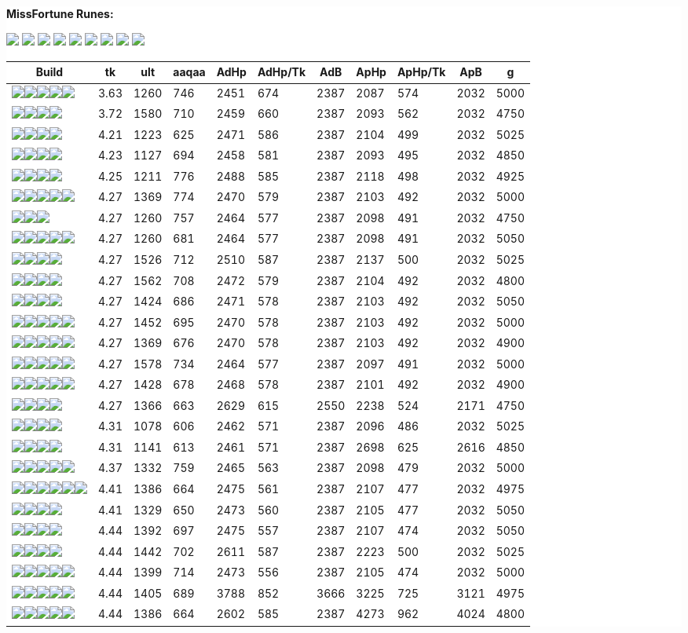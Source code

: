 

**MissFortune Runes:**


![](/Styles/Domination/Electrocute/Electrocute.png)
![](/Styles/Domination/CheapShot/CheapShot.png)
![](/Styles/Domination/EyeballCollection/EyeballCollection.png)
![](/Styles/Domination/TreasureHunter/TreasureHunter.png)
![](/Styles/Sorcery/AbsoluteFocus/AbsoluteFocus.png)
![](/Styles/Sorcery/GatheringStorm/GatheringStorm.png)
![](/StatMods/StatModsAttackSpeedIcon.png)
![](/StatMods/StatModsAdaptiveForceIcon.png)
![](/StatMods/StatModsArmorIcon.png)





 Build |tk|ult|aaqaa|AdHp|AdHp/Tk|AdB|ApHp|ApHp/Tk|ApB|g
-|-|-|-|-|-|-|-|-|-|-
![](/item/6672.png)![](/item/1001.png)![](/item/1053.png)![](/item/1055.png)![](/item/1036.png)|3.63|1260|746|2451|674|2387|2087|574|2032|5000
![](/item/6691.png)![](/item/1001.png)![](/item/1053.png)![](/item/1055.png)|3.72|1580|710|2459|660|2387|2093|562|2032|4750
![](/item/3046.png)![](/item/1053.png)![](/item/1055.png)![](/item/1037.png)|4.21|1223|625|2471|586|2387|2104|499|2032|5025
![](/item/3124.png)![](/item/1001.png)![](/item/1053.png)![](/item/1055.png)|4.23|1127|694|2458|581|2387|2093|495|2032|4850
![](/item/3153.png)![](/item/1001.png)![](/item/1055.png)![](/item/1037.png)|4.25|1211|776|2488|585|2387|2118|498|2032|4925
![](/item/3095.png)![](/item/1001.png)![](/item/1053.png)![](/item/1055.png)![](/item/1036.png)|4.27|1369|774|2470|579|2387|2103|492|2032|5000
![](/item/6671.png)![](/item/1053.png)![](/item/1055.png)|4.27|1260|757|2464|577|2387|2098|491|2032|4750
![](/item/3094.png)![](/item/1053.png)![](/item/1055.png)![](/item/1036.png)![](/item/1036.png)|4.27|1260|681|2464|577|2387|2098|491|2032|5050
![](/item/3074.png)![](/item/1001.png)![](/item/1055.png)![](/item/1037.png)|4.27|1526|712|2510|587|2387|2137|500|2032|5025
![](/item/3142.png)![](/item/1053.png)![](/item/1055.png)![](/item/1036.png)|4.27|1562|708|2472|579|2387|2104|492|2032|4800
![](/item/6675.png)![](/item/1001.png)![](/item/1053.png)![](/item/1055.png)|4.27|1424|686|2471|578|2387|2103|492|2032|5050
![](/item/6696.png)![](/item/1001.png)![](/item/1053.png)![](/item/1055.png)![](/item/1036.png)|4.27|1452|695|2470|578|2387|2103|492|2032|5000
![](/item/3508.png)![](/item/1001.png)![](/item/1053.png)![](/item/1055.png)![](/item/1036.png)|4.27|1369|676|2470|578|2387|2103|492|2032|4900
![](/item/6676.png)![](/item/1001.png)![](/item/1053.png)![](/item/1055.png)![](/item/1036.png)|4.27|1578|734|2464|577|2387|2097|491|2032|5000
![](/item/3004.png)![](/item/1001.png)![](/item/1053.png)![](/item/1055.png)![](/item/1036.png)|4.27|1428|678|2468|578|2387|2101|492|2032|4900
![](/item/6692.png)![](/item/1001.png)![](/item/1053.png)![](/item/1055.png)|4.27|1366|663|2629|615|2550|2238|524|2171|4750
![](/item/3085.png)![](/item/1053.png)![](/item/1055.png)![](/item/1037.png)|4.31|1078|606|2462|571|2387|2096|486|2032|5025
![](/item/3091.png)![](/item/1001.png)![](/item/1053.png)![](/item/1055.png)|4.31|1141|613|2461|571|2387|2698|625|2616|4850
![](/item/3087.png)![](/item/1001.png)![](/item/1053.png)![](/item/1055.png)![](/item/1036.png)|4.37|1332|759|2465|563|2387|2098|479|2032|5000
![](/item/3006.png)![](/item/1053.png)![](/item/1055.png)![](/item/1038.png)![](/item/1037.png)![](/item/1036.png)|4.41|1386|664|2475|561|2387|2107|477|2032|4975
![](/item/6695.png)![](/item/1053.png)![](/item/1055.png)![](/item/3006.png)|4.41|1329|650|2473|560|2387|2105|477|2032|5050
![](/item/3031.png)![](/item/1001.png)![](/item/1053.png)![](/item/1055.png)|4.44|1392|697|2475|557|2387|2107|474|2032|5050
![](/item/3072.png)![](/item/1001.png)![](/item/1055.png)![](/item/1037.png)|4.44|1442|702|2611|587|2387|2223|500|2032|5025
![](/item/3033.png)![](/item/1001.png)![](/item/1053.png)![](/item/1055.png)![](/item/1036.png)|4.44|1399|714|2473|556|2387|2105|474|2032|5000
![](/item/6673.png)![](/item/1001.png)![](/item/1055.png)![](/item/1037.png)![](/item/1036.png)|4.44|1405|689|3788|852|3666|3225|725|3121|4975
![](/item/3156.png)![](/item/1001.png)![](/item/1053.png)![](/item/1055.png)![](/item/1036.png)|4.44|1386|664|2602|585|2387|4273|962|4024|4800